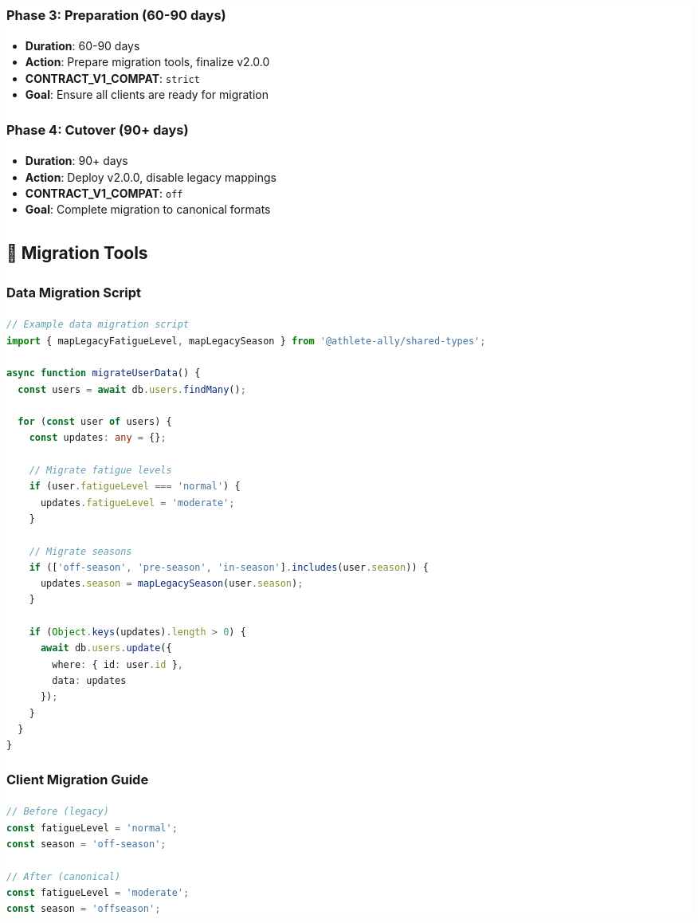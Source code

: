 ### Phase 3: Preparation (60-90 days)
- **Duration**: 60-90 days
- **Action**: Prepare migration tools, finalize v2.0.0
- **CONTRACT_V1_COMPAT**: `strict`
- **Goal**: Ensure all clients are ready for migration

### Phase 4: Cutover (90+ days)
- **Duration**: 90+ days
- **Action**: Deploy v2.0.0, disable legacy mappings
- **CONTRACT_V1_COMPAT**: `off`
- **Goal**: Complete migration to canonical formats

## 🔧 Migration Tools

### Data Migration Script
```typescript
// Example data migration script
import { mapLegacyFatigueLevel, mapLegacySeason } from '@athlete-ally/shared-types';

async function migrateUserData() {
  const users = await db.users.findMany();
  
  for (const user of users) {
    const updates: any = {};
    
    // Migrate fatigue levels
    if (user.fatigueLevel === 'normal') {
      updates.fatigueLevel = 'moderate';
    }
    
    // Migrate seasons
    if (['off-season', 'pre-season', 'in-season'].includes(user.season)) {
      updates.season = mapLegacySeason(user.season);
    }
    
    if (Object.keys(updates).length > 0) {
      await db.users.update({
        where: { id: user.id },
        data: updates
      });
    }
  }
}
```

### Client Migration Guide
```typescript
// Before (legacy)
const fatigueLevel = 'normal';
const season = 'off-season';

// After (canonical)
const fatigueLevel = 'moderate';
const season = 'offseason';
```

